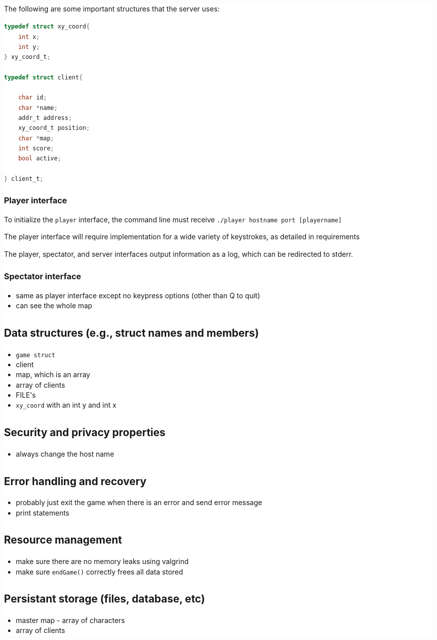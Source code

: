 The following are some important structures that the server uses:
```c
typedef struct xy_coord{
    int x;
    int y;
} xy_coord_t;

typedef struct client{

    char id;
    char *name;
    addr_t address;
    xy_coord_t position;
    char *map;
    int score;
    bool active;

} client_t;
```

### Player interface
To initialize the `player` interface, the command line must receive
`./player hostname port [playername]`

The player interface will require implementation for a wide variety of keystrokes, as detailed in requirements

The player, spectator, and server interfaces output information as a log, which can be redirected to stderr.


### Spectator interface
- same as player interface except no keypress options (other than Q to quit)
- can see the whole map

## Data structures (e.g., struct names and members)
- `game struct`
- client
- map, which is an array
- array of clients
- FILE's
- `xy_coord` with an int y and int x

## Security and privacy properties
- always change the host name


## Error handling and recovery
- probably just exit the game when there is an error and send error message
- print statements

## Resource management
- make sure there are no memory leaks using valgrind
- make sure `endGame()` correctly frees all data stored

## Persistant storage (files, database, etc)
- master map - array of characters
- array of clients
